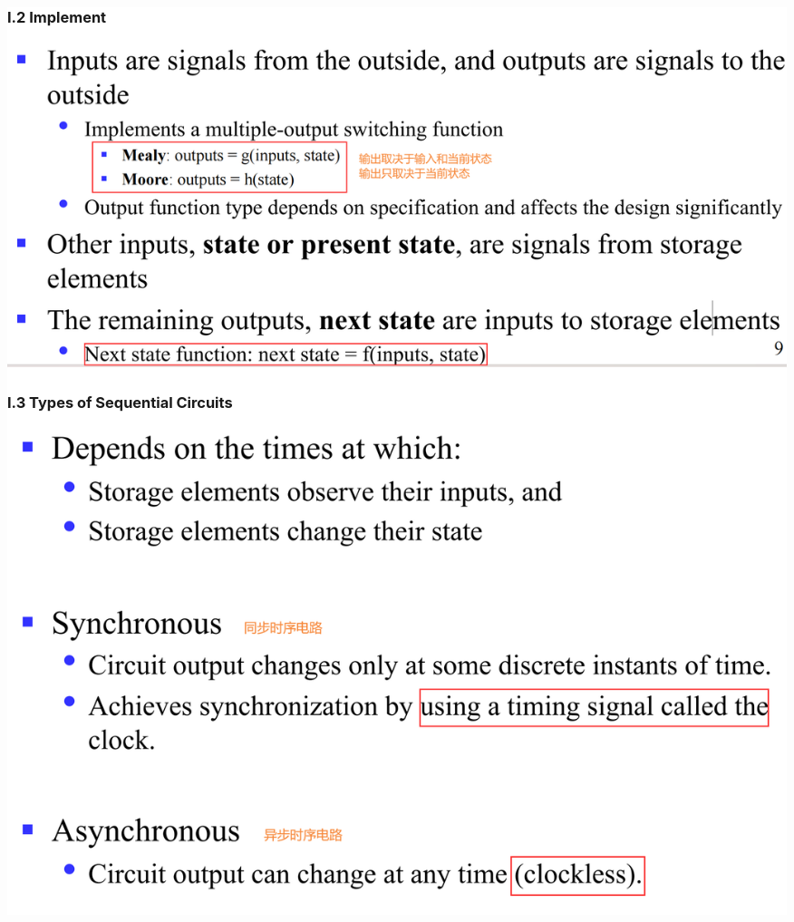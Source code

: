 ### I.2 Implement

![|500](attachments/04-Sequential-Logic-Design-1.png)

### I.3 Types of Sequential Circuits

![|500](attachments/04-Sequential-Logic-Design-2.png)
